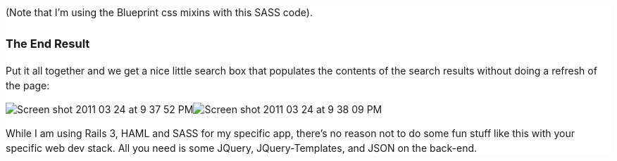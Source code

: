 (Note that I&#8217;m using the Blueprint css mixins with this SASS code).

 

### The End Result

Put it all together and we get a nice little search box that populates the contents of the search results without doing a refresh of the page:

 <img src="https://lostechies.com/content/derickbailey/uploads/2011/03/Screen-shot-2011-03-24-at-9.37.52-PM.png" border="0" alt="Screen shot 2011 03 24 at 9 37 52 PM" width="300" height="367" /><img src="https://lostechies.com/content/derickbailey/uploads/2011/03/Screen-shot-2011-03-24-at-9.38.09-PM.png" border="0" alt="Screen shot 2011 03 24 at 9 38 09 PM" width="301" height="365" />

While I am using Rails 3, HAML and SASS for my specific app, there&#8217;s no reason not to do some fun stuff like this with your specific web dev stack. All you need is some JQuery, JQuery-Templates, and JSON on the back-end.